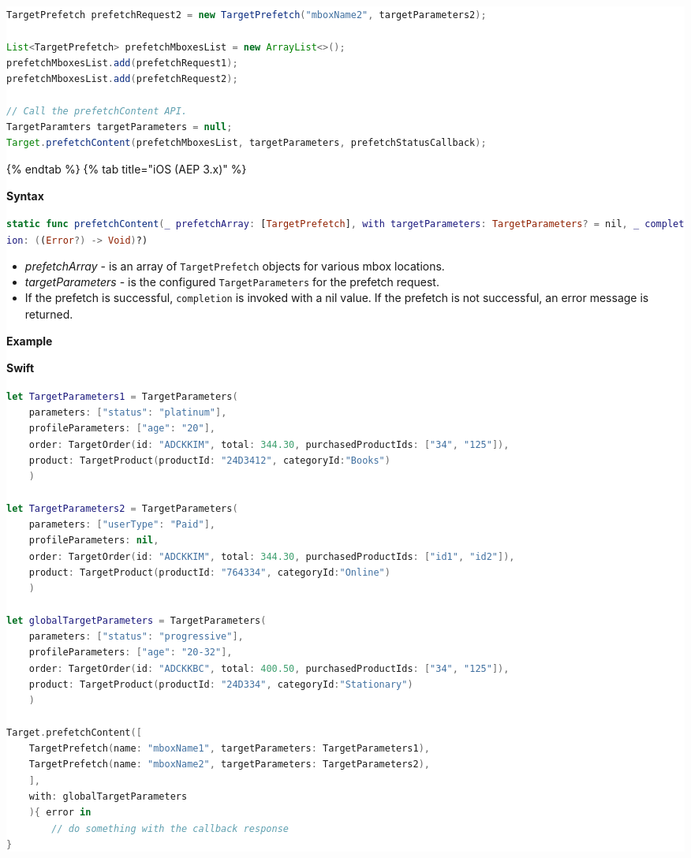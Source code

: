 ```java
TargetPrefetch prefetchRequest2 = new TargetPrefetch("mboxName2", targetParameters2);

List<TargetPrefetch> prefetchMboxesList = new ArrayList<>();
prefetchMboxesList.add(prefetchRequest1);
prefetchMboxesList.add(prefetchRequest2);

// Call the prefetchContent API.
TargetParamters targetParameters = null;
Target.prefetchContent(prefetchMboxesList, targetParameters, prefetchStatusCallback);
```

{% endtab %}
{% tab title="iOS (AEP 3.x)" %}

**Syntax**

```swift
static func prefetchContent(_ prefetchArray: [TargetPrefetch], with targetParameters: TargetParameters? = nil, _ completion: ((Error?) -> Void)?)
```

- *prefetchArray* - is an array of `TargetPrefetch` objects for various mbox locations.
- *targetParameters* - is the configured `TargetParameters` for the prefetch request.
- If the prefetch is successful, `completion` is invoked with a nil value. If the prefetch is not successful, an error message is returned.

**Example**

**Swift**

```swift
let TargetParameters1 = TargetParameters(
	parameters: ["status": "platinum"],
	profileParameters: ["age": "20"],
	order: TargetOrder(id: "ADCKKIM", total: 344.30, purchasedProductIds: ["34", "125"]),
	product: TargetProduct(productId: "24D3412", categoryId:"Books")
	)
            
let TargetParameters2 = TargetParameters(
	parameters: ["userType": "Paid"],
	profileParameters: nil,
	order: TargetOrder(id: "ADCKKIM", total: 344.30, purchasedProductIds: ["id1", "id2"]),
	product: TargetProduct(productId: "764334", categoryId:"Online")
	)
        
let globalTargetParameters = TargetParameters(
	parameters: ["status": "progressive"],
	profileParameters: ["age": "20-32"],
	order: TargetOrder(id: "ADCKKBC", total: 400.50, purchasedProductIds: ["34", "125"]),
	product: TargetProduct(productId: "24D334", categoryId:"Stationary")
	)

Target.prefetchContent([
	TargetPrefetch(name: "mboxName1", targetParameters: TargetParameters1),
	TargetPrefetch(name: "mboxName2", targetParameters: TargetParameters2),
	],
	with: globalTargetParameters
	){ error in
		// do something with the callback response
}
```
